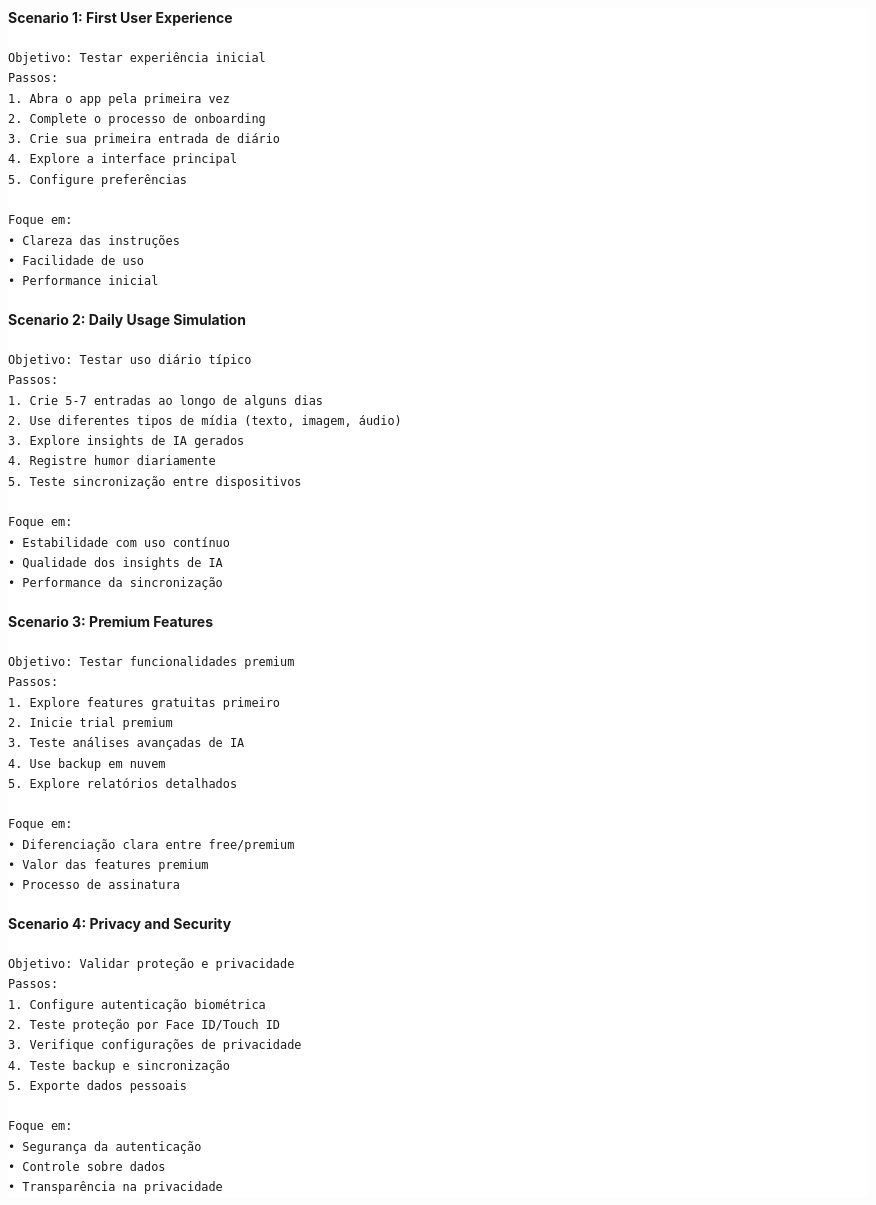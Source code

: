 #### Scenario 1: First User Experience
```
Objetivo: Testar experiência inicial
Passos:
1. Abra o app pela primeira vez
2. Complete o processo de onboarding
3. Crie sua primeira entrada de diário
4. Explore a interface principal
5. Configure preferências

Foque em:
• Clareza das instruções
• Facilidade de uso
• Performance inicial
```

#### Scenario 2: Daily Usage Simulation
```
Objetivo: Testar uso diário típico
Passos:
1. Crie 5-7 entradas ao longo de alguns dias
2. Use diferentes tipos de mídia (texto, imagem, áudio)
3. Explore insights de IA gerados
4. Registre humor diariamente
5. Teste sincronização entre dispositivos

Foque em:
• Estabilidade com uso contínuo
• Qualidade dos insights de IA
• Performance da sincronização
```

#### Scenario 3: Premium Features
```
Objetivo: Testar funcionalidades premium
Passos:
1. Explore features gratuitas primeiro
2. Inicie trial premium
3. Teste análises avançadas de IA
4. Use backup em nuvem
5. Explore relatórios detalhados

Foque em:
• Diferenciação clara entre free/premium
• Valor das features premium
• Processo de assinatura
```

#### Scenario 4: Privacy and Security
```
Objetivo: Validar proteção e privacidade
Passos:
1. Configure autenticação biométrica
2. Teste proteção por Face ID/Touch ID
3. Verifique configurações de privacidade
4. Teste backup e sincronização
5. Exporte dados pessoais

Foque em:
• Segurança da autenticação
• Controle sobre dados
• Transparência na privacidade
```
